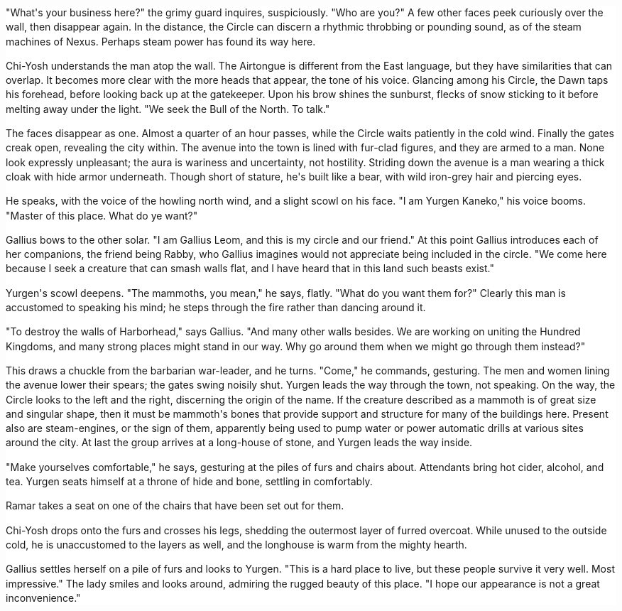 "What's your business here?" the grimy guard inquires, suspiciously. "Who are you?" A few other faces peek curiously over the wall, then disappear again. In the distance, the Circle can discern a rhythmic throbbing or pounding sound, as of the steam machines of Nexus. Perhaps steam power has found its way here.

Chi-Yosh understands the man atop the wall. The Airtongue is different from the East language, but they have similarities that can overlap. It becomes more clear with the more heads that appear, the tone of his voice. Glancing among his Circle, the Dawn taps his forehead, before looking back up at the gatekeeper. Upon his brow shines the sunburst, flecks of snow sticking to it before melting away under the light. "We seek the Bull of the North. To talk."

The faces disappear as one. Almost a quarter of an hour passes, while the Circle waits patiently in the cold wind. Finally the gates creak open, revealing the city within. The avenue into the town is lined with fur-clad figures, and they are armed to a man. None look expressly unpleasant; the aura is wariness and uncertainty, not hostility. Striding down the avenue is a man wearing a thick cloak with hide armor underneath. Though short of stature, he's built like a bear, with wild iron-grey hair and piercing eyes.

He speaks, with the voice of the howling north wind, and a slight scowl on his face. "I am Yurgen Kaneko," his voice booms. "Master of this place. What do ye want?"

Gallius bows to the other solar. "I am Gallius Leom, and this is my circle and our friend." At this point Gallius introduces each of her companions, the friend being Rabby, who Gallius imagines would not appreciate being included in the circle. "We come here because I seek a creature that can smash walls flat, and I have heard that in this land such beasts exist."

Yurgen's scowl deepens. "The mammoths, you mean," he says, flatly. "What do you want them for?" Clearly this man is accustomed to speaking his mind; he steps through the fire rather than dancing around it.

"To destroy the walls of Harborhead," says Gallius. "And many other walls besides. We are working on uniting the Hundred Kingdoms, and many strong places might stand in our way. Why go around them when we might go through them instead?"

This draws a chuckle from the barbarian war-leader, and he turns. "Come," he commands, gesturing. The men and women lining the avenue lower their spears; the gates swing noisily shut. Yurgen leads the way through the town, not speaking. On the way, the Circle looks to the left and the right, discerning the origin of the name. If the creature described as a mammoth is of great size and singular shape, then it must be mammoth's bones that provide support and structure for many of the buildings here. Present also are steam-engines, or the sign of them, apparently being used to pump water or power automatic drills at various sites around the city. At last the group arrives at a long-house of stone, and Yurgen leads the way inside.

"Make yourselves comfortable," he says, gesturing at the piles of furs and chairs about. Attendants bring hot cider, alcohol, and tea. Yurgen seats himself at a throne of hide and bone, settling in comfortably.

Ramar takes a seat on one of the chairs that have been set out for them.

Chi-Yosh drops onto the furs and crosses his legs, shedding the outermost layer of furred overcoat. While unused to the outside cold, he is unaccustomed to the layers as well, and the longhouse is warm from the mighty hearth.

Gallius settles herself on a pile of furs and looks to Yurgen. "This is a hard place to live, but these people survive it very well. Most impressive." The lady smiles and looks around, admiring the rugged beauty of this place. "I hope our appearance is not a great inconvenience."
